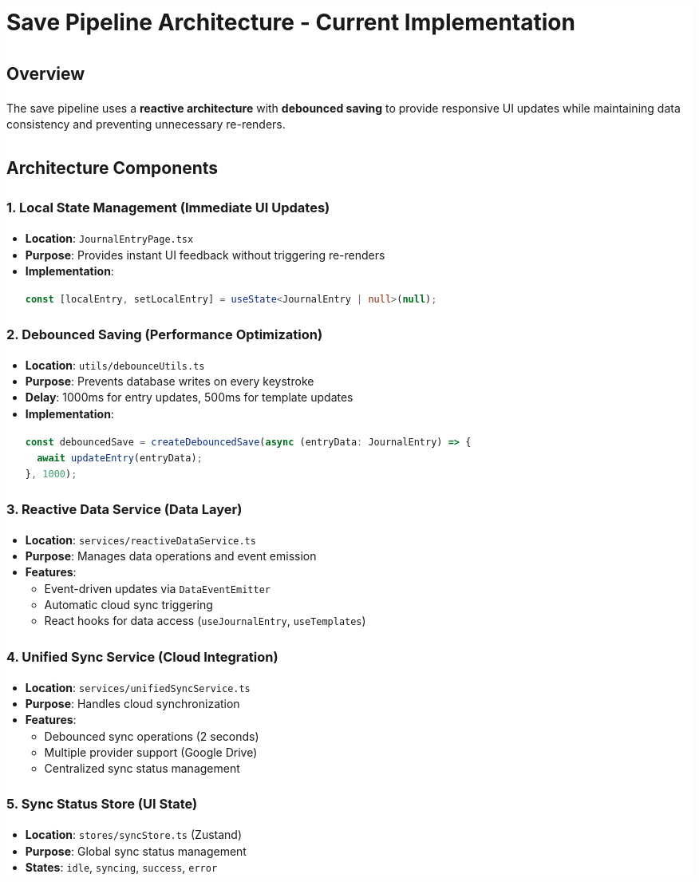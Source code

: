 # Save Pipeline Architecture - Current Implementation

## Overview

The save pipeline uses a **reactive architecture** with **debounced saving** to provide responsive UI updates while maintaining data consistency and preventing unnecessary re-renders.

## Architecture Components

### 1. **Local State Management** (Immediate UI Updates)
- **Location**: `JournalEntryPage.tsx`
- **Purpose**: Provides instant UI feedback without triggering re-renders
- **Implementation**: 
  ```typescript
  const [localEntry, setLocalEntry] = useState<JournalEntry | null>(null);
  ```

### 2. **Debounced Saving** (Performance Optimization)
- **Location**: `utils/debounceUtils.ts`
- **Purpose**: Prevents database writes on every keystroke
- **Delay**: 1000ms for entry updates, 500ms for template updates
- **Implementation**:
  ```typescript
  const debouncedSave = createDebouncedSave(async (entryData: JournalEntry) => {
    await updateEntry(entryData);
  }, 1000);
  ```

### 3. **Reactive Data Service** (Data Layer)
- **Location**: `services/reactiveDataService.ts`
- **Purpose**: Manages data operations and event emission
- **Features**:
  - Event-driven updates via `DataEventEmitter`
  - Automatic cloud sync triggering
  - React hooks for data access (`useJournalEntry`, `useTemplates`)

### 4. **Unified Sync Service** (Cloud Integration)
- **Location**: `services/unifiedSyncService.ts`
- **Purpose**: Handles cloud synchronization
- **Features**:
  - Debounced sync operations (2 seconds)
  - Multiple provider support (Google Drive)
  - Centralized sync status management

### 5. **Sync Status Store** (UI State)
- **Location**: `stores/syncStore.ts` (Zustand)
- **Purpose**: Global sync status management
- **States**: `idle`, `syncing`, `success`, `error`
